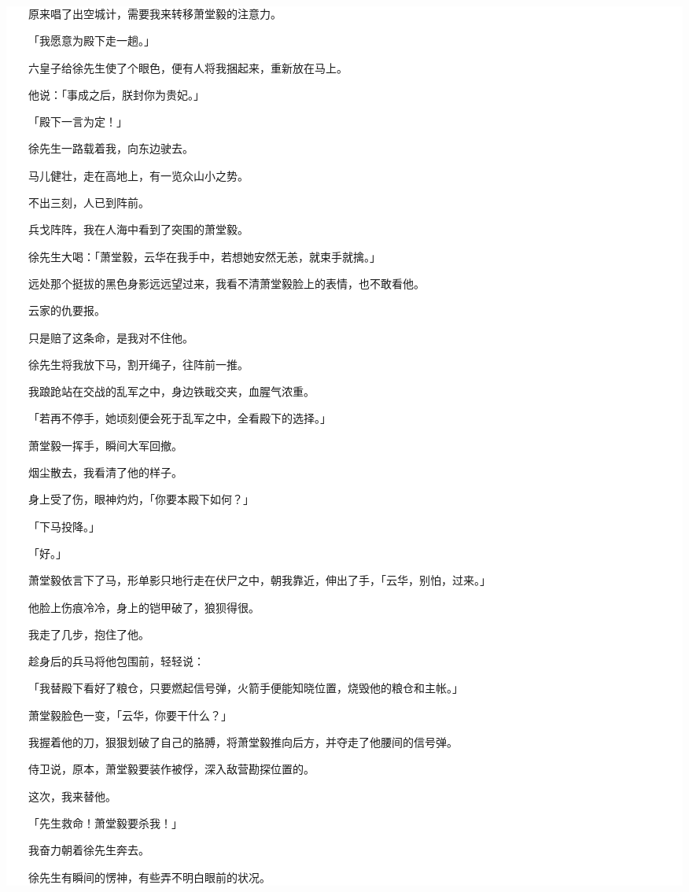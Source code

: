 &emsp;&emsp;原来唱了出空城计，需要我来转移萧堂毅的注意力。  
  
&emsp;&emsp;「我愿意为殿下走一趟。」  
  
&emsp;&emsp;六皇子给徐先生使了个眼色，便有人将我捆起来，重新放在马上。  
  
&emsp;&emsp;他说：「事成之后，朕封你为贵妃。」  
  
&emsp;&emsp;「殿下一言为定！」  
  
&emsp;&emsp;徐先生一路载着我，向东边驶去。  
  
&emsp;&emsp;马儿健壮，走在高地上，有一览众山小之势。  
  
&emsp;&emsp;不出三刻，人已到阵前。  
  
&emsp;&emsp;兵戈阵阵，我在人海中看到了突围的萧堂毅。  
  
&emsp;&emsp;徐先生大喝：「萧堂毅，云华在我手中，若想她安然无恙，就束手就擒。」  
  
&emsp;&emsp;远处那个挺拔的黑色身影远远望过来，我看不清萧堂毅脸上的表情，也不敢看他。  
  
&emsp;&emsp;云家的仇要报。  
  
&emsp;&emsp;只是赔了这条命，是我对不住他。  
  
&emsp;&emsp;徐先生将我放下马，割开绳子，往阵前一推。  
  
&emsp;&emsp;我踉跄站在交战的乱军之中，身边铁戢交夹，血腥气浓重。  
  
&emsp;&emsp;「若再不停手，她顷刻便会死于乱军之中，全看殿下的选择。」  
  
&emsp;&emsp;萧堂毅一挥手，瞬间大军回撤。  
  
&emsp;&emsp;烟尘散去，我看清了他的样子。  
  
&emsp;&emsp;身上受了伤，眼神灼灼，「你要本殿下如何？」  
  
&emsp;&emsp;「下马投降。」  
  
&emsp;&emsp;「好。」  
  
&emsp;&emsp;萧堂毅依言下了马，形单影只地行走在伏尸之中，朝我靠近，伸出了手，「云华，别怕，过来。」  
  
&emsp;&emsp;他脸上伤痕冷冷，身上的铠甲破了，狼狈得很。  
  
&emsp;&emsp;我走了几步，抱住了他。  
  
&emsp;&emsp;趁身后的兵马将他包围前，轻轻说：  
  
&emsp;&emsp;「我替殿下看好了粮仓，只要燃起信号弹，火箭手便能知晓位置，烧毁他的粮仓和主帐。」  
  
&emsp;&emsp;萧堂毅脸色一变，「云华，你要干什么？」  
  
&emsp;&emsp;我握着他的刀，狠狠划破了自己的胳膊，将萧堂毅推向后方，并夺走了他腰间的信号弹。  
  
&emsp;&emsp;侍卫说，原本，萧堂毅要装作被俘，深入敌营勘探位置的。  
  
&emsp;&emsp;这次，我来替他。  
  
&emsp;&emsp;「先生救命！萧堂毅要杀我！」  
  
&emsp;&emsp;我奋力朝着徐先生奔去。  
  
&emsp;&emsp;徐先生有瞬间的愣神，有些弄不明白眼前的状况。  
  